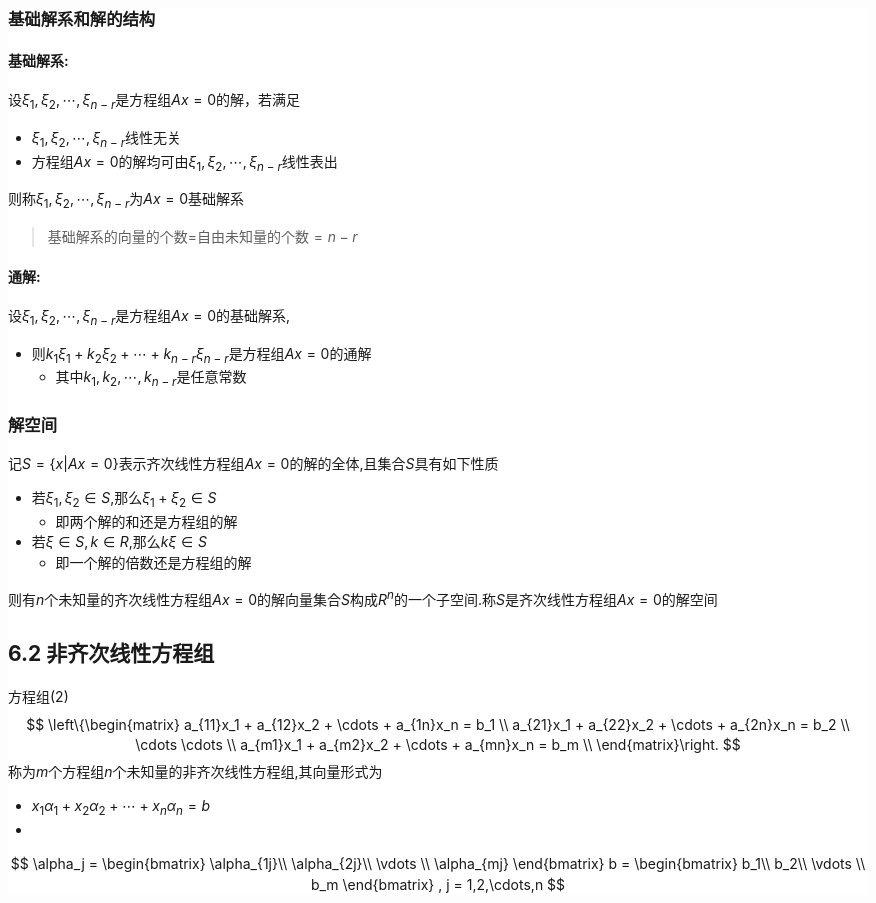 ### 基础解系和解的结构

#### 基础解系:

设$\xi_1,\xi_2,\cdots,\xi_{n-r}$是方程组$Ax=0$的解，若满足
- $\xi_1,\xi_2,\cdots,\xi_{n-r}$线性无关
- 方程组$Ax=0$的解均可由$\xi_1,\xi_2,\cdots,\xi_{n-r}$线性表出    

则称$\xi_1,\xi_2,\cdots,\xi_{n-r}$为$Ax=0$基础解系 

> 基础解系的向量的个数$=$自由未知量的个数$= n-r$

#### 通解:   
设$\xi_1,\xi_2,\cdots,\xi_{n-r}$是方程组$Ax=0$的基础解系,
- 则$k_1\xi_1 + k_2\xi_2 +\cdots+ k_{n-r}\xi_{n-r}$是方程组$Ax=0$的通解
  - 其中$k_1,k_2,\cdots,k_{n-r}$是任意常数
### 解空间

记$S = \{x | Ax=0\}$表示齐次线性方程组$Ax = 0$的解的全体,且集合$S$具有如下性质
- 若$\xi_1,\xi_2 \in S$,那么$\xi_1 + \xi_2 \in S$
  - 即两个解的和还是方程组的解  
- 若$\xi \in S, k \in R$,那么$k\xi \in S$
  - 即一个解的倍数还是方程组的解  

则有$n$个未知量的齐次线性方程组$Ax=0$的解向量集合$S$构成$R^n$的一个子空间.称$S$是齐次线性方程组$Ax=0$的解空间


## 6.2 非齐次线性方程组

方程组$(2)$
$$
\left\{\begin{matrix}
a_{11}x_1 + a_{12}x_2 + \cdots + a_{1n}x_n = b_1 \\ 
a_{21}x_1 + a_{22}x_2 + \cdots + a_{2n}x_n = b_2 \\   
\cdots \cdots \\   
a_{m1}x_1 + a_{m2}x_2 + \cdots + a_{mn}x_n = b_m \\  
\end{matrix}\right.
$$
称为$m$个方程组$n$个未知量的非齐次线性方程组,其向量形式为   
- $x_1\alpha_1 + x_2\alpha_2 + \cdots +x_n\alpha_n = b$    
- 
$$
\alpha_j = \begin{bmatrix}
\alpha_{1j}\\ 
\alpha_{2j}\\ 
\vdots \\ 
\alpha_{mj}
\end{bmatrix}
b = \begin{bmatrix}
b_1\\ 
b_2\\ 
\vdots \\ 
b_m
\end{bmatrix}  
, j = 1,2,\cdots,n
$$
